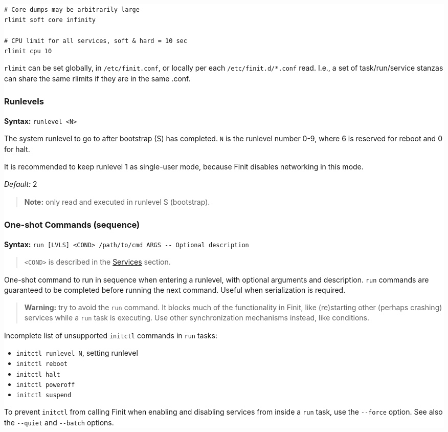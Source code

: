     # Core dumps may be arbitrarily large
    rlimit soft core infinity

    # CPU limit for all services, soft & hard = 10 sec
    rlimit cpu 10

`rlimit` can be set globally, in `/etc/finit.conf`, or locally per
each `/etc/finit.d/*.conf` read.  I.e., a set of task/run/service
stanzas can share the same rlimits if they are in the same .conf.


### Runlevels

**Syntax:** `runlevel <N>`

The system runlevel to go to after bootstrap (S) has completed.  `N`
is the runlevel number 0-9, where 6 is reserved for reboot and 0 for
halt.

It is recommended to keep runlevel 1 as single-user mode, because
Finit disables networking in this mode.

*Default:* 2

> **Note:** only read and executed in runlevel S (bootstrap).


### One-shot Commands (sequence)

**Syntax:** `run [LVLS] <COND> /path/to/cmd ARGS -- Optional description`

> `<COND>` is described in the [Services](#services) section.

One-shot command to run in sequence when entering a runlevel, with
optional arguments and description.  `run` commands are guaranteed to be
completed before running the next command.  Useful when serialization is
required.

> **Warning:** try to avoid the `run` command.  It blocks much of the
> functionality in Finit, like (re)starting other (perhaps crashing)
> services while a `run` task is executing.  Use other synchronization
> mechanisms instead, like conditions.

Incomplete list of unsupported `initctl` commands in `run` tasks:

 - `initctl runlevel N`, setting runlevel
 - `initctl reboot`
 - `initctl halt`
 - `initctl poweroff`
 - `initctl suspend`

To prevent `initctl` from calling Finit when enabling and disabling
services from inside a `run` task, use the `--force` option.  See
also the `--quiet` and `--batch` options.


[FHS]: https://refspecs.linuxfoundation.org/FHS_3.0/fhs/index.html
[sd_notify()]: https://www.freedesktop.org/software/systemd/man/sd_notify.html
[s6 expect]:   https://skarnet.org/software/s6/notifywhenup.html
[run-parts(8)]: http://manpages.debian.org/cgi-bin/man.cgi?query=run-parts